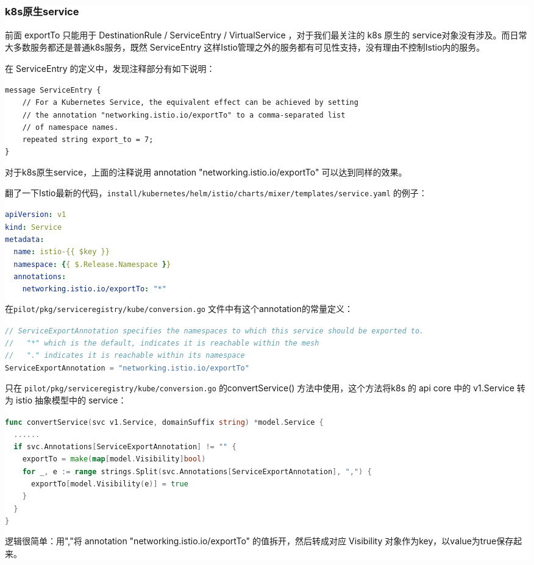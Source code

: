 ### k8s原生service

前面 exportTo 只能用于 DestinationRule / ServiceEntry / VirtualService ，对于我们最关注的 k8s 原生的 service对象没有涉及。而日常大多数服务都还是普通k8s服务，既然 ServiceEntry 这样Istio管理之外的服务都有可见性支持，没有理由不控制Istio内的服务。

在 ServiceEntry 的定义中，发现注释部分有如下说明：

```properties
message ServiceEntry {
    // For a Kubernetes Service, the equivalent effect can be achieved by setting
    // the annotation "networking.istio.io/exportTo" to a comma-separated list
    // of namespace names.
    repeated string export_to = 7;
}
```

对于k8s原生service，上面的注释说用 annotation "networking.istio.io/exportTo" 可以达到同样的效果。

翻了一下Istio最新的代码，`install/kubernetes/helm/istio/charts/mixer/templates/service.yaml` 的例子：

```yaml
apiVersion: v1
kind: Service
metadata:
  name: istio-{{ $key }}
  namespace: {{ $.Release.Namespace }}
  annotations:
    networking.istio.io/exportTo: "*"
```

在`pilot/pkg/serviceregistry/kube/conversion.go` 文件中有这个annotation的常量定义：

```go
// ServiceExportAnnotation specifies the namespaces to which this service should be exported to.
//   "*" which is the default, indicates it is reachable within the mesh
//   "." indicates it is reachable within its namespace
ServiceExportAnnotation = "networking.istio.io/exportTo"
```

只在 `pilot/pkg/serviceregistry/kube/conversion.go` 的convertService() 方法中使用，这个方法将k8s 的 api core 中的 v1.Service 转为 istio 抽象模型中的 service：

```go
func convertService(svc v1.Service, domainSuffix string) *model.Service {
  ......
  if svc.Annotations[ServiceExportAnnotation] != "" {
    exportTo = make(map[model.Visibility]bool)
    for _, e := range strings.Split(svc.Annotations[ServiceExportAnnotation], ",") {
      exportTo[model.Visibility(e)] = true
    }
  }
}
```

逻辑很简单：用","将 annotation "networking.istio.io/exportTo" 的值拆开，然后转成对应 Visibility 对象作为key，以value为true保存起来。
